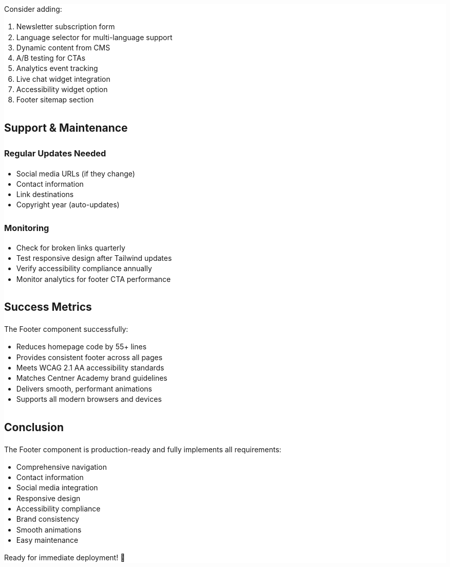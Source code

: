 Consider adding:
1. Newsletter subscription form
2. Language selector for multi-language support
3. Dynamic content from CMS
4. A/B testing for CTAs
5. Analytics event tracking
6. Live chat widget integration
7. Accessibility widget option
8. Footer sitemap section

## Support & Maintenance

### Regular Updates Needed
- Social media URLs (if they change)
- Contact information
- Link destinations
- Copyright year (auto-updates)

### Monitoring
- Check for broken links quarterly
- Test responsive design after Tailwind updates
- Verify accessibility compliance annually
- Monitor analytics for footer CTA performance

## Success Metrics

The Footer component successfully:
- Reduces homepage code by 55+ lines
- Provides consistent footer across all pages
- Meets WCAG 2.1 AA accessibility standards
- Matches Centner Academy brand guidelines
- Delivers smooth, performant animations
- Supports all modern browsers and devices

## Conclusion

The Footer component is production-ready and fully implements all requirements:
- Comprehensive navigation
- Contact information
- Social media integration
- Responsive design
- Accessibility compliance
- Brand consistency
- Smooth animations
- Easy maintenance

Ready for immediate deployment! 🚀
